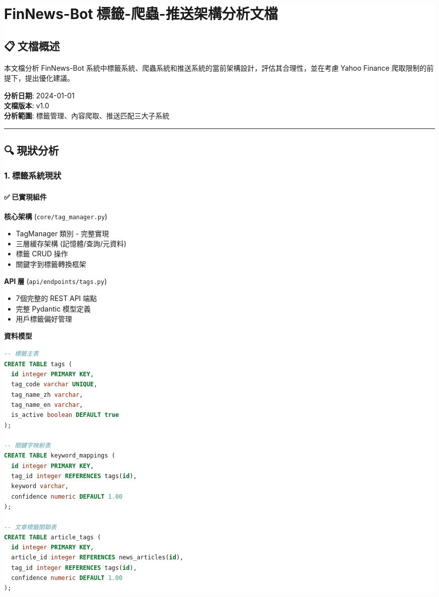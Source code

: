 # FinNews-Bot 標籤-爬蟲-推送架構分析文檔

## 📋 文檔概述

本文檔分析 FinNews-Bot 系統中標籤系統、爬蟲系統和推送系統的當前架構設計，評估其合理性，並在考慮 Yahoo Finance 爬取限制的前提下，提出優化建議。

**分析日期**: 2024-01-01  
**文檔版本**: v1.0  
**分析範圍**: 標籤管理、內容爬取、推送匹配三大子系統

---

## 🔍 現狀分析

### 1. 標籤系統現狀

#### ✅ 已實現組件
**核心架構** (`core/tag_manager.py`)
- TagManager 類別 - 完整實現
- 三層緩存架構 (記憶體/查詢/元資料)
- 標籤 CRUD 操作
- 關鍵字到標籤轉換框架

**API 層** (`api/endpoints/tags.py`)
- 7個完整的 REST API 端點
- 完整 Pydantic 模型定義
- 用戶標籤偏好管理

**資料模型**
```sql
-- 標籤主表
CREATE TABLE tags (
  id integer PRIMARY KEY,
  tag_code varchar UNIQUE,
  tag_name_zh varchar,
  tag_name_en varchar,
  is_active boolean DEFAULT true
);

-- 關鍵字映射表
CREATE TABLE keyword_mappings (
  id integer PRIMARY KEY,
  tag_id integer REFERENCES tags(id),
  keyword varchar,
  confidence numeric DEFAULT 1.00
);

-- 文章標籤關聯表
CREATE TABLE article_tags (
  id integer PRIMARY KEY,
  article_id integer REFERENCES news_articles(id),
  tag_id integer REFERENCES tags(id),
  confidence numeric DEFAULT 1.00
);
```
